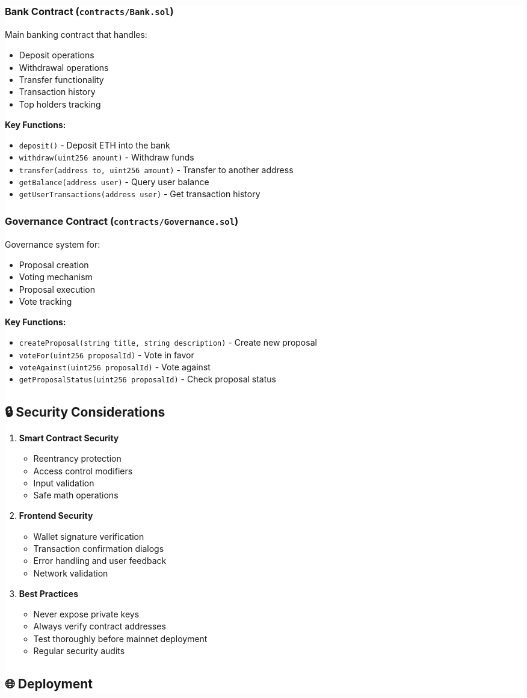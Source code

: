 ### Bank Contract (`contracts/Bank.sol`)

Main banking contract that handles:
- Deposit operations
- Withdrawal operations
- Transfer functionality
- Transaction history
- Top holders tracking

**Key Functions:**
- `deposit()` - Deposit ETH into the bank
- `withdraw(uint256 amount)` - Withdraw funds
- `transfer(address to, uint256 amount)` - Transfer to another address
- `getBalance(address user)` - Query user balance
- `getUserTransactions(address user)` - Get transaction history

### Governance Contract (`contracts/Governance.sol`)

Governance system for:
- Proposal creation
- Voting mechanism
- Proposal execution
- Vote tracking

**Key Functions:**
- `createProposal(string title, string description)` - Create new proposal
- `voteFor(uint256 proposalId)` - Vote in favor
- `voteAgainst(uint256 proposalId)` - Vote against
- `getProposalStatus(uint256 proposalId)` - Check proposal status

## 🔒 Security Considerations

1. **Smart Contract Security**
   - Reentrancy protection
   - Access control modifiers
   - Input validation
   - Safe math operations

2. **Frontend Security**
   - Wallet signature verification
   - Transaction confirmation dialogs
   - Error handling and user feedback
   - Network validation

3. **Best Practices**
   - Never expose private keys
   - Always verify contract addresses
   - Test thoroughly before mainnet deployment
   - Regular security audits

## 🌐 Deployment
